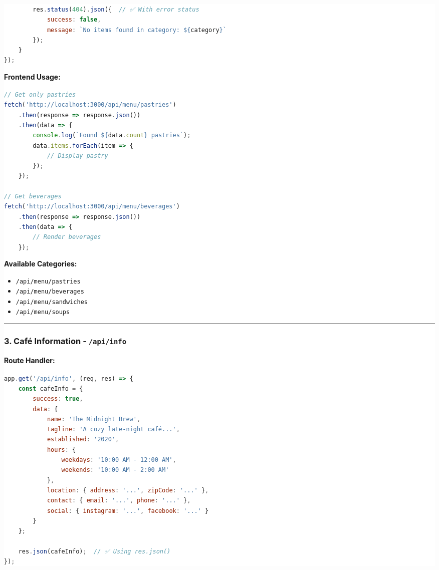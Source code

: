 ```javascript
        res.status(404).json({  // ✅ With error status
            success: false,
            message: `No items found in category: ${category}`
        });
    }
});
```

**Frontend Usage:**
```javascript
// Get only pastries
fetch('http://localhost:3000/api/menu/pastries')
    .then(response => response.json())
    .then(data => {
        console.log(`Found ${data.count} pastries`);
        data.items.forEach(item => {
            // Display pastry
        });
    });

// Get beverages
fetch('http://localhost:3000/api/menu/beverages')
    .then(response => response.json())
    .then(data => {
        // Render beverages
    });
```

**Available Categories:**
- `/api/menu/pastries`
- `/api/menu/beverages`
- `/api/menu/sandwiches`
- `/api/menu/soups`

---

### 3. **Café Information** - `/api/info`

**Route Handler:**
```javascript
app.get('/api/info', (req, res) => {
    const cafeInfo = {
        success: true,
        data: {
            name: 'The Midnight Brew',
            tagline: 'A cozy late-night café...',
            established: '2020',
            hours: {
                weekdays: '10:00 AM - 12:00 AM',
                weekends: '10:00 AM - 2:00 AM'
            },
            location: { address: '...', zipCode: '...' },
            contact: { email: '...', phone: '...' },
            social: { instagram: '...', facebook: '...' }
        }
    };
    
    res.json(cafeInfo);  // ✅ Using res.json()
});
```
